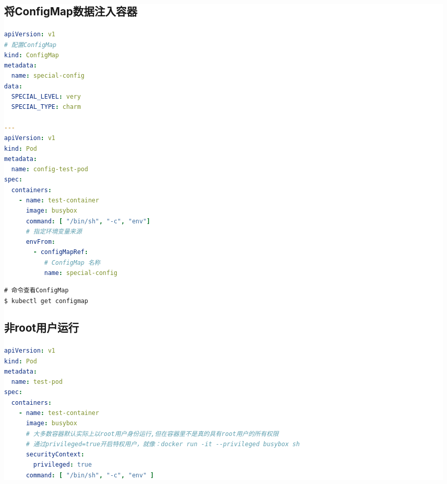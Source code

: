 ## 将ConfigMap数据注入容器

```yaml
apiVersion: v1
# 配置ConfigMap
kind: ConfigMap
metadata:
  name: special-config
data:
  SPECIAL_LEVEL: very
  SPECIAL_TYPE: charm

---
apiVersion: v1
kind: Pod
metadata:
  name: config-test-pod
spec:
  containers:
    - name: test-container
      image: busybox
      command: [ "/bin/sh", "-c", "env"]
      # 指定环境变量来源
      envFrom:
        - configMapRef:
           # ConfigMap 名称
           name: special-config
```

```shell
# 命令查看ConfigMap
$ kubectl get configmap
```

## 非root用户运行

```yaml
apiVersion: v1
kind: Pod
metadata:
  name: test-pod
spec:
  containers:
    - name: test-container
      image: busybox
      # 大多数容器默认实际上以root用户身份运行,但在容器里不是真的具有root用户的所有权限
      # 通过privileged=true开启特权用户，就像：docker run -it --privileged busybox sh
      securityContext:
        privileged: true
      command: [ "/bin/sh", "-c", "env" ]
```
